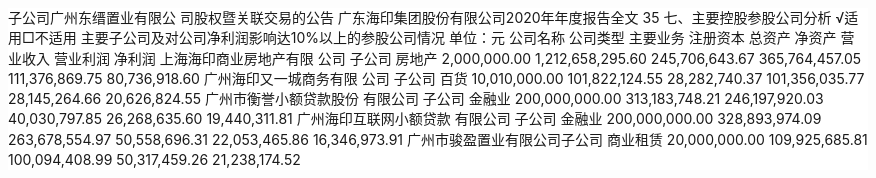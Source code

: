 子公司广州东缙置业有限公
司股权暨关联交易的公告
广东海印集团股份有限公司2020年年度报告全文
35
七、主要控股参股公司分析
√适用□不适用
主要子公司及对公司净利润影响达10%以上的参股公司情况
单位：元
公司名称
公司类型
主要业务
注册资本
总资产
净资产
营业收入
营业利润
净利润
上海海印商业房地产有限
公司
子公司
房地产
2,000,000.00
1,212,658,295.60
245,706,643.67
365,764,457.05
111,376,869.75
80,736,918.60
广州海印又一城商务有限
公司
子公司
百货
10,010,000.00
101,822,124.55
28,282,740.37
101,356,035.77
28,145,264.66
20,626,824.55
广州市衡誉小额贷款股份
有限公司
子公司
金融业
200,000,000.00
313,183,748.21
246,197,920.03
40,030,797.85
26,268,635.60
19,440,311.81
广州海印互联网小额贷款
有限公司
子公司
金融业
200,000,000.00
328,893,974.09
263,678,554.97
50,558,696.31
22,053,465.86
16,346,973.91
广州市骏盈置业有限公司子公司
商业租赁
20,000,000.00
109,925,685.81
100,094,408.99
50,317,459.26
21,238,174.52